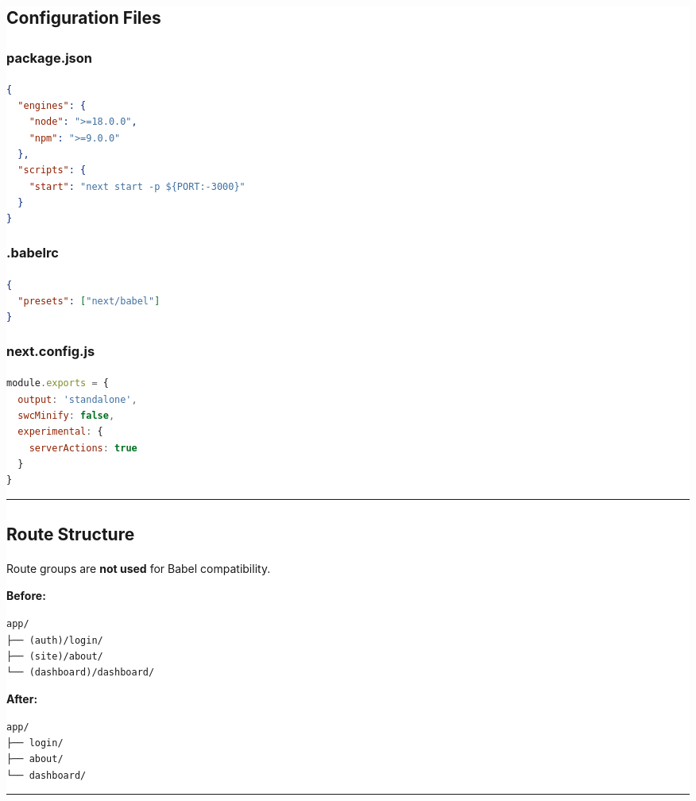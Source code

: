 
## Configuration Files

### package.json

```json
{
  "engines": {
    "node": ">=18.0.0",
    "npm": ">=9.0.0"
  },
  "scripts": {
    "start": "next start -p ${PORT:-3000}"
  }
}
```

### .babelrc

```json
{
  "presets": ["next/babel"]
}
```

### next.config.js

```javascript
module.exports = {
  output: 'standalone',
  swcMinify: false,
  experimental: {
    serverActions: true
  }
}
```

---

## Route Structure

Route groups are **not used** for Babel compatibility.

**Before:**
```
app/
├── (auth)/login/
├── (site)/about/
└── (dashboard)/dashboard/
```

**After:**
```
app/
├── login/
├── about/
└── dashboard/
```

---